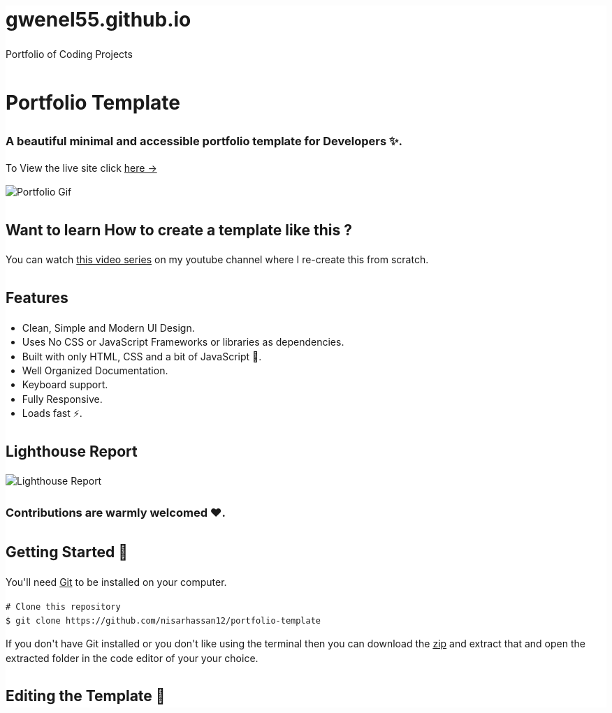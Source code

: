 # gwenel55.github.io
Portfolio of Coding Projects
# Portfolio Template

### A beautiful minimal and accessible portfolio template for Developers ✨.

To View the live site click [here &rarr;](https://portfolio-template.surge.sh)

![Portfolio Gif](/images/portfolio.gif)

## Want to learn How to create a template like this ?

You can watch [this video series](https://www.youtube.com/watch?v=1nchVfpMGSg&list=PLwJBGAxcH7GzdavgKlCACbESzr-40lw3L) on my youtube channel where I re-create this from scratch. 



## Features

- Clean, Simple and Modern UI Design.
- Uses No CSS or JavaScript Frameworks or libraries as dependencies.
- Built with only HTML, CSS and a bit of JavaScript 🔨.
- Well Organized Documentation.
- Keyboard support.
- Fully Responsive.
- Loads fast ⚡.

## Lighthouse Report

![Lighthouse Report](/images/lighthouse-report.png)

### Contributions are warmly welcomed ❤️.

## Getting Started 🚀

You'll need [Git](https://git-scm.com) to be installed on your computer. 
```
# Clone this repository
$ git clone https://github.com/nisarhassan12/portfolio-template
```

If you don't have Git installed or you don't like using the terminal then you can download the [zip](https://github.com/nisarhassan12/portfolio-template/archive/master.zip) and extract that and open the extracted folder in the code editor of your your choice.

## Editing the Template 🔨
